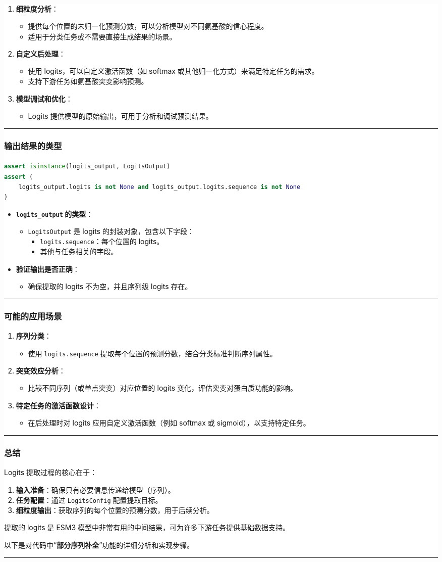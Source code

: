 1. **细粒度分析**：
   - 提供每个位置的未归一化预测分数，可以分析模型对不同氨基酸的信心程度。
   - 适用于分类任务或不需要直接生成结果的场景。

2. **自定义后处理**：
   - 使用 logits，可以自定义激活函数（如 softmax 或其他归一化方式）来满足特定任务的需求。
   - 支持下游任务如氨基酸突变影响预测。

3. **模型调试和优化**：
   - Logits 提供模型的原始输出，可用于分析和调试预测结果。

---

### **输出结果的类型**
```python
assert isinstance(logits_output, LogitsOutput)
assert (
    logits_output.logits is not None and logits_output.logits.sequence is not None
)
```

- **`logits_output` 的类型**：
  - `LogitsOutput` 是 logits 的封装对象，包含以下字段：
    - `logits.sequence`：每个位置的 logits。
    - 其他与任务相关的字段。

- **验证输出是否正确**：
  - 确保提取的 logits 不为空，并且序列级 logits 存在。

---

### **可能的应用场景**

1. **序列分类**：
   - 使用 `logits.sequence` 提取每个位置的预测分数，结合分类标准判断序列属性。

2. **突变效应分析**：
   - 比较不同序列（或单点突变）对应位置的 logits 变化，评估突变对蛋白质功能的影响。

3. **特定任务的激活函数设计**：
   - 在后处理时对 logits 应用自定义激活函数（例如 softmax 或 sigmoid），以支持特定任务。

---

### **总结**
Logits 提取过程的核心在于：
1. **输入准备**：确保只有必要信息传递给模型（序列）。
2. **任务配置**：通过 `LogitsConfig` 配置提取目标。
3. **细粒度输出**：获取序列的每个位置的预测分数，用于后续分析。

提取的 logits 是 ESM3 模型中非常有用的中间结果，可为许多下游任务提供基础数据支持。  

以下是对代码中“**部分序列补全**”功能的详细分析和实现步骤。

---
